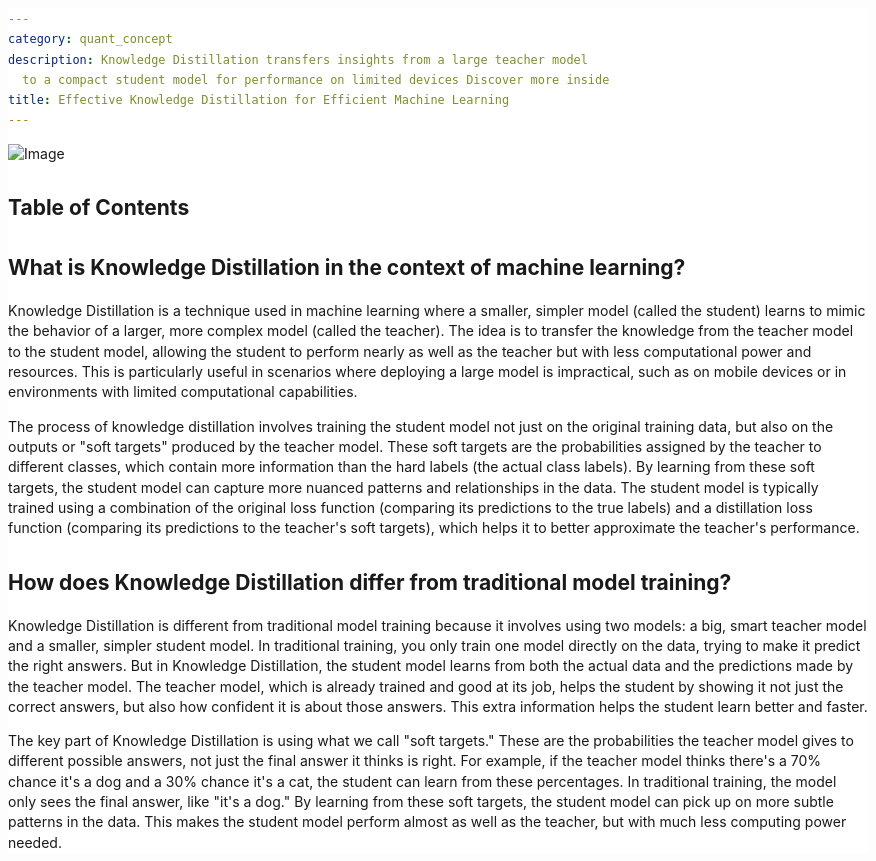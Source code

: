```yaml
---
category: quant_concept
description: Knowledge Distillation transfers insights from a large teacher model
  to a compact student model for performance on limited devices Discover more inside
title: Effective Knowledge Distillation for Efficient Machine Learning
---
```


![Image](images/1.png)

## Table of Contents

## What is Knowledge Distillation in the context of machine learning?

Knowledge Distillation is a technique used in machine learning where a smaller, simpler model (called the student) learns to mimic the behavior of a larger, more complex model (called the teacher). The idea is to transfer the knowledge from the teacher model to the student model, allowing the student to perform nearly as well as the teacher but with less computational power and resources. This is particularly useful in scenarios where deploying a large model is impractical, such as on mobile devices or in environments with limited computational capabilities.

The process of knowledge distillation involves training the student model not just on the original training data, but also on the outputs or "soft targets" produced by the teacher model. These soft targets are the probabilities assigned by the teacher to different classes, which contain more information than the hard labels (the actual class labels). By learning from these soft targets, the student model can capture more nuanced patterns and relationships in the data. The student model is typically trained using a combination of the original loss function (comparing its predictions to the true labels) and a distillation loss function (comparing its predictions to the teacher's soft targets), which helps it to better approximate the teacher's performance.

## How does Knowledge Distillation differ from traditional model training?

Knowledge Distillation is different from traditional model training because it involves using two models: a big, smart teacher model and a smaller, simpler student model. In traditional training, you only train one model directly on the data, trying to make it predict the right answers. But in Knowledge Distillation, the student model learns from both the actual data and the predictions made by the teacher model. The teacher model, which is already trained and good at its job, helps the student by showing it not just the correct answers, but also how confident it is about those answers. This extra information helps the student learn better and faster.

The key part of Knowledge Distillation is using what we call "soft targets." These are the probabilities the teacher model gives to different possible answers, not just the final answer it thinks is right. For example, if the teacher model thinks there's a 70% chance it's a dog and a 30% chance it's a cat, the student can learn from these percentages. In traditional training, the model only sees the final answer, like "it's a dog." By learning from these soft targets, the student model can pick up on more subtle patterns in the data. This makes the student model perform almost as well as the teacher, but with much less computing power needed.
